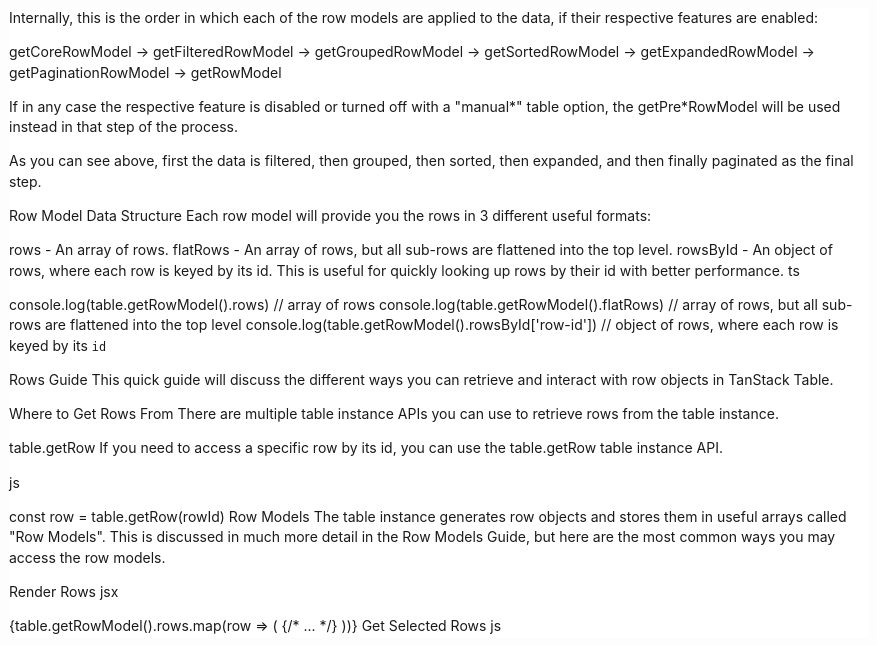 Internally, this is the order in which each of the row models are applied to the data, if their respective features are enabled:

getCoreRowModel -> getFilteredRowModel -> getGroupedRowModel -> getSortedRowModel -> getExpandedRowModel -> getPaginationRowModel -> getRowModel

If in any case the respective feature is disabled or turned off with a "manual*" table option, the getPre*RowModel will be used instead in that step of the process.

As you can see above, first the data is filtered, then grouped, then sorted, then expanded, and then finally paginated as the final step.

Row Model Data Structure
Each row model will provide you the rows in 3 different useful formats:

rows - An array of rows.
flatRows - An array of rows, but all sub-rows are flattened into the top level.
rowsById - An object of rows, where each row is keyed by its id. This is useful for quickly looking up rows by their id with better performance.
ts

console.log(table.getRowModel().rows) // array of rows
console.log(table.getRowModel().flatRows) // array of rows, but all sub-rows are flattened into the top level
console.log(table.getRowModel().rowsById['row-id']) // object of rows, where each row is keyed by its `id`

Rows Guide
This quick guide will discuss the different ways you can retrieve and interact with row objects in TanStack Table.

Where to Get Rows From
There are multiple table instance APIs you can use to retrieve rows from the table instance.

table.getRow
If you need to access a specific row by its id, you can use the table.getRow table instance API.

js

const row = table.getRow(rowId)
Row Models
The table instance generates row objects and stores them in useful arrays called "Row Models". This is discussed in much more detail in the Row Models Guide, but here are the most common ways you may access the row models.

Render Rows
jsx

<tbody>
  {table.getRowModel().rows.map(row => (
    <tr key={row.id}>
     {/* ... */}
    </tr>
  ))}
</tbody>
Get Selected Rows
js
